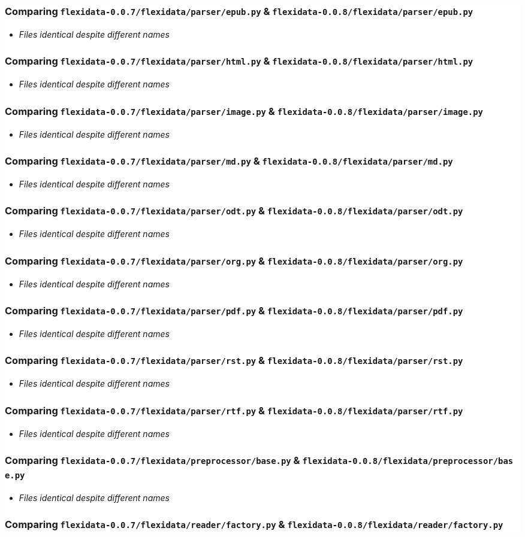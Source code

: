 ### Comparing `flexidata-0.0.7/flexidata/parser/epub.py` & `flexidata-0.0.8/flexidata/parser/epub.py`

 * *Files identical despite different names*

### Comparing `flexidata-0.0.7/flexidata/parser/html.py` & `flexidata-0.0.8/flexidata/parser/html.py`

 * *Files identical despite different names*

### Comparing `flexidata-0.0.7/flexidata/parser/image.py` & `flexidata-0.0.8/flexidata/parser/image.py`

 * *Files identical despite different names*

### Comparing `flexidata-0.0.7/flexidata/parser/md.py` & `flexidata-0.0.8/flexidata/parser/md.py`

 * *Files identical despite different names*

### Comparing `flexidata-0.0.7/flexidata/parser/odt.py` & `flexidata-0.0.8/flexidata/parser/odt.py`

 * *Files identical despite different names*

### Comparing `flexidata-0.0.7/flexidata/parser/org.py` & `flexidata-0.0.8/flexidata/parser/org.py`

 * *Files identical despite different names*

### Comparing `flexidata-0.0.7/flexidata/parser/pdf.py` & `flexidata-0.0.8/flexidata/parser/pdf.py`

 * *Files identical despite different names*

### Comparing `flexidata-0.0.7/flexidata/parser/rst.py` & `flexidata-0.0.8/flexidata/parser/rst.py`

 * *Files identical despite different names*

### Comparing `flexidata-0.0.7/flexidata/parser/rtf.py` & `flexidata-0.0.8/flexidata/parser/rtf.py`

 * *Files identical despite different names*

### Comparing `flexidata-0.0.7/flexidata/preprocessor/base.py` & `flexidata-0.0.8/flexidata/preprocessor/base.py`

 * *Files identical despite different names*

### Comparing `flexidata-0.0.7/flexidata/reader/factory.py` & `flexidata-0.0.8/flexidata/reader/factory.py`
